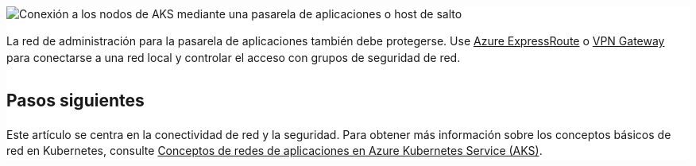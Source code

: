 ![Conexión a los nodos de AKS mediante una pasarela de aplicaciones o host de salto](media/operator-best-practices-network/connect-using-bastion-host-simplified.png)

La red de administración para la pasarela de aplicaciones también debe protegerse. Use [Azure ExpressRoute][expressroute] o [VPN Gateway][vpn-gateway] para conectarse a una red local y controlar el acceso con grupos de seguridad de red.

## <a name="next-steps"></a>Pasos siguientes

Este artículo se centra en la conectividad de red y la seguridad. Para obtener más información sobre los conceptos básicos de red en Kubernetes, consulte [Conceptos de redes de aplicaciones en Azure Kubernetes Service (AKS)][aks-concepts-network].


[cni-networking]: https://github.com/Azure/azure-container-networking/blob/master/docs/cni.md
[kubenet]: https://kubernetes.io/docs/concepts/cluster-administration/network-plugins/#kubenet
[app-gateway-ingress]: https://github.com/Azure/application-gateway-kubernetes-ingress
[nginx]: https://www.nginx.com/products/nginx/kubernetes-ingress-controller
[contour]: https://github.com/heptio/contour
[haproxy]: https://www.haproxy.org
[traefik]: https://github.com/containous/traefik
[barracuda-waf]: https://www.barracuda.com/products/webapplicationfirewall/models/5


[aks-concepts-network]: concepts-network.md
[sp-delegation]: kubernetes-service-principal.md#delegate-access-to-other-azure-resources
[expressroute]: ../expressroute/expressroute-introduction.md
[vpn-gateway]: ../vpn-gateway/vpn-gateway-about-vpngateways.md
[aks-ingress-internal]: ingress-internal-ip.md
[aks-ingress-static-tls]: ingress-static-ip.md
[aks-ingress-basic]: ingress-basic.md
[aks-ingress-tls]: ingress-tls.md
[aks-ingress-own-tls]: ingress-own-tls.md
[app-gateway]: ../application-gateway/overview.md
[use-network-policies]: use-network-policies.md
[advanced-networking]: configure-azure-cni.md
[aks-configure-kubenet-networking]: configure-kubenet.md
[concepts-node-selectors]: concepts-clusters-workloads.md#node-selectors
[nodepool-upgrade]: use-multiple-node-pools.md#upgrade-a-node-pool